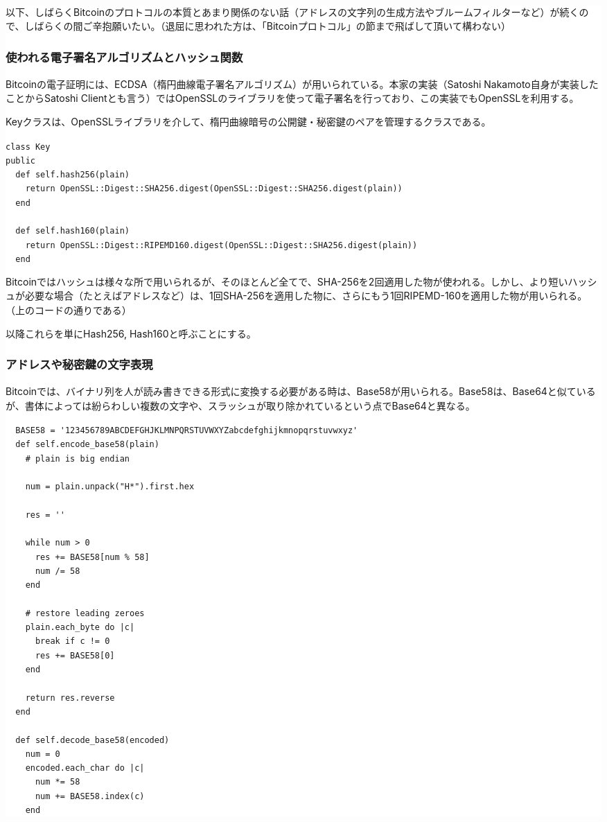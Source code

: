 <div class="tip"><p>以下、しばらくBitcoinのプロトコルの本質とあまり関係のない話（アドレスの文字列の生成方法やブルームフィルターなど）が続くので、しばらくの間ご辛抱願いたい。（退屈に思われた方は、「Bitcoinプロトコル」の節まで飛ばして頂いて構わない）</p></div>

### 使われる電子署名アルゴリズムとハッシュ関数

Bitcoinの電子証明には、ECDSA（楕円曲線電子署名アルゴリズム）が用いられている。本家の実装（Satoshi Nakamoto自身が実装したことからSatoshi Clientとも言う）ではOpenSSLのライブラリを使って電子署名を行っており、この実装でもOpenSSLを利用する。

Keyクラスは、OpenSSLライブラリを介して、楕円曲線暗号の公開鍵・秘密鍵のペアを管理するクラスである。

    class Key
    public
      def self.hash256(plain)
        return OpenSSL::Digest::SHA256.digest(OpenSSL::Digest::SHA256.digest(plain))
      end
    
      def self.hash160(plain)
        return OpenSSL::Digest::RIPEMD160.digest(OpenSSL::Digest::SHA256.digest(plain))
      end

Bitcoinではハッシュは様々な所で用いられるが、そのほとんど全てで、SHA-256を2回適用した物が使われる。しかし、より短いハッシュが必要な場合（たとえばアドレスなど）は、1回SHA-256を適用した物に、さらにもう1回RIPEMD-160を適用した物が用いられる。（上のコードの通りである）

以降これらを単にHash256, Hash160と呼ぶことにする。

### アドレスや秘密鍵の文字表現

Bitcoinでは、バイナリ列を人が読み書きできる形式に変換する必要がある時は、Base58が用いられる。Base58は、Base64と似ているが、書体によっては紛らわしい複数の文字や、スラッシュが取り除かれているという点でBase64と異なる。


      BASE58 = '123456789ABCDEFGHJKLMNPQRSTUVWXYZabcdefghijkmnopqrstuvwxyz'
      def self.encode_base58(plain)
        # plain is big endian
    
        num = plain.unpack("H*").first.hex
    
        res = ''
    
        while num > 0
          res += BASE58[num % 58]
          num /= 58
        end
    
        # restore leading zeroes
        plain.each_byte do |c|
          break if c != 0
          res += BASE58[0]
        end
    
        return res.reverse
      end
    
      def self.decode_base58(encoded)
        num = 0
        encoded.each_char do |c|
          num *= 58
          num += BASE58.index(c)
        end
    